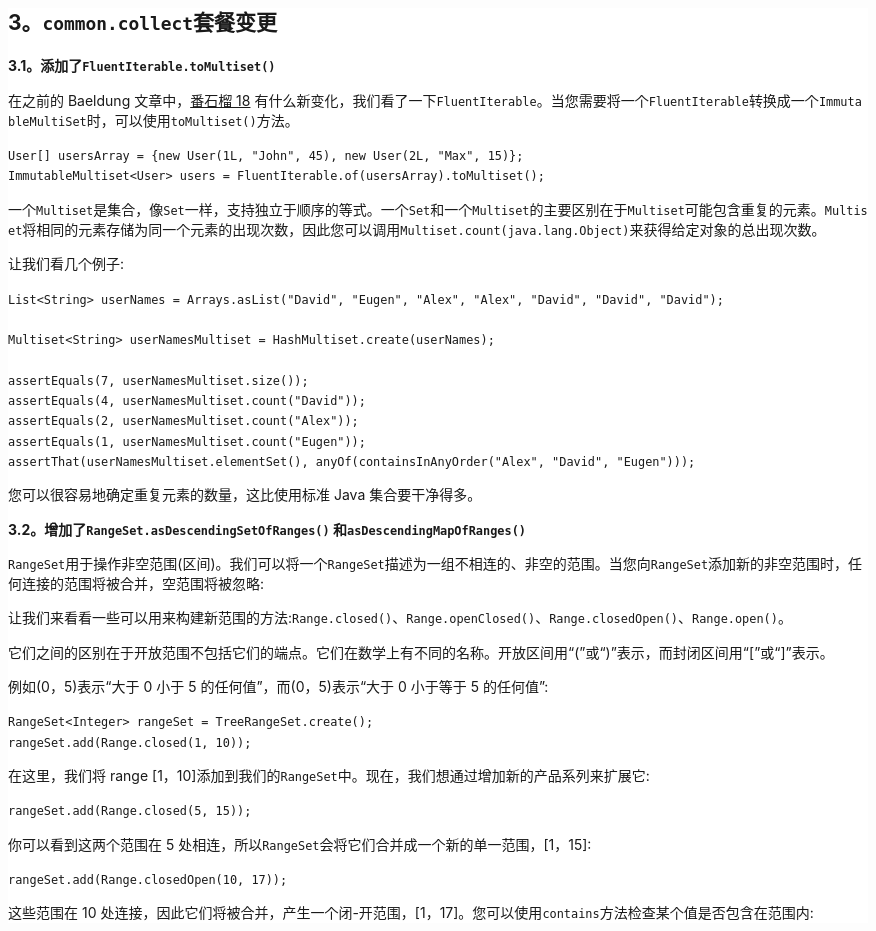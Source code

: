 ## **3。`common.collect`套餐变更**

**3.1。添加了`FluentIterable.toMultiset()`**

在之前的 Baeldung 文章中，[番石榴 18](/web/20220521211352/https://www.baeldung.com/whats-new-in-guava-18) 有什么新变化，我们看了一下`FluentIterable`。当您需要将一个`FluentIterable`转换成一个`ImmutableMultiSet`时，可以使用`toMultiset()`方法。

```
User[] usersArray = {new User(1L, "John", 45), new User(2L, "Max", 15)};
ImmutableMultiset<User> users = FluentIterable.of(usersArray).toMultiset();
```

一个`Multiset`是集合，像`Set`一样，支持独立于顺序的等式。一个`Set`和一个`Multiset`的主要区别在于`Multiset`可能包含重复的元素。`Multiset`将相同的元素存储为同一个元素的出现次数，因此您可以调用`Multiset.count(java.lang.Object)`来获得给定对象的总出现次数。

让我们看几个例子:

```
List<String> userNames = Arrays.asList("David", "Eugen", "Alex", "Alex", "David", "David", "David");

Multiset<String> userNamesMultiset = HashMultiset.create(userNames);

assertEquals(7, userNamesMultiset.size());
assertEquals(4, userNamesMultiset.count("David"));
assertEquals(2, userNamesMultiset.count("Alex"));
assertEquals(1, userNamesMultiset.count("Eugen"));
assertThat(userNamesMultiset.elementSet(), anyOf(containsInAnyOrder("Alex", "David", "Eugen")));
```

您可以很容易地确定重复元素的数量，这比使用标准 Java 集合要干净得多。

**3.2。增加了`RangeSet.asDescendingSetOfRanges()` 和`asDescendingMapOfRanges()`** 

`RangeSet`用于操作非空范围(区间)。我们可以将一个`RangeSet`描述为一组不相连的、非空的范围。当您向`RangeSet`添加新的非空范围时，任何连接的范围将被合并，空范围将被忽略:

让我们来看看一些可以用来构建新范围的方法:`Range.closed()`、`Range.openClosed()`、`Range.closedOpen()`、`Range.open()`。

它们之间的区别在于开放范围不包括它们的端点。它们在数学上有不同的名称。开放区间用“(”或“)”表示，而封闭区间用“[”或“]”表示。

例如(0，5)表示“大于 0 小于 5 的任何值”，而(0，5)表示“大于 0 小于等于 5 的任何值”:

```
RangeSet<Integer> rangeSet = TreeRangeSet.create();
rangeSet.add(Range.closed(1, 10));
```

在这里，我们将 range [1，10]添加到我们的`RangeSet`中。现在，我们想通过增加新的产品系列来扩展它:

```
rangeSet.add(Range.closed(5, 15));
```

你可以看到这两个范围在 5 处相连，所以`RangeSet`会将它们合并成一个新的单一范围，[1，15]:

```
rangeSet.add(Range.closedOpen(10, 17));
```

这些范围在 10 处连接，因此它们将被合并，产生一个闭-开范围，[1，17]。您可以使用`contains`方法检查某个值是否包含在范围内:
